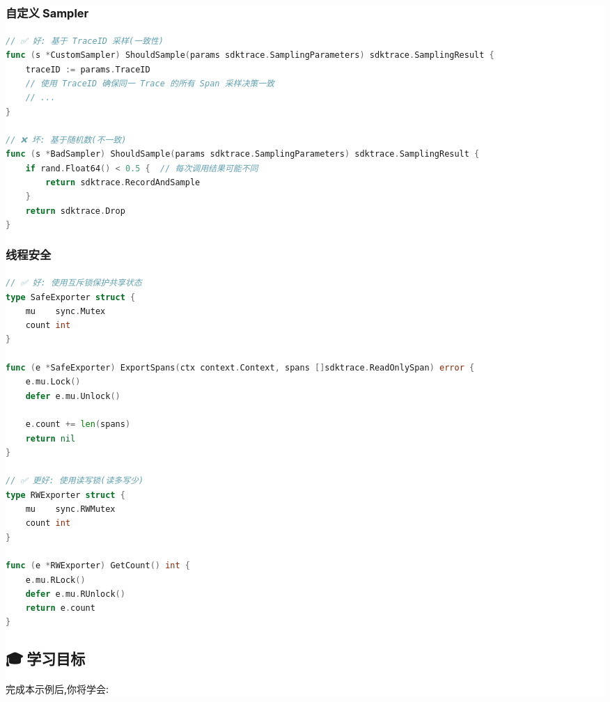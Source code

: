 ### 自定义 Sampler

```go
// ✅ 好: 基于 TraceID 采样(一致性)
func (s *CustomSampler) ShouldSample(params sdktrace.SamplingParameters) sdktrace.SamplingResult {
    traceID := params.TraceID
    // 使用 TraceID 确保同一 Trace 的所有 Span 采样决策一致
    // ...
}

// ❌ 坏: 基于随机数(不一致)
func (s *BadSampler) ShouldSample(params sdktrace.SamplingParameters) sdktrace.SamplingResult {
    if rand.Float64() < 0.5 {  // 每次调用结果可能不同
        return sdktrace.RecordAndSample
    }
    return sdktrace.Drop
}
```

### 线程安全

```go
// ✅ 好: 使用互斥锁保护共享状态
type SafeExporter struct {
    mu    sync.Mutex
    count int
}

func (e *SafeExporter) ExportSpans(ctx context.Context, spans []sdktrace.ReadOnlySpan) error {
    e.mu.Lock()
    defer e.mu.Unlock()
    
    e.count += len(spans)
    return nil
}

// ✅ 更好: 使用读写锁(读多写少)
type RWExporter struct {
    mu    sync.RWMutex
    count int
}

func (e *RWExporter) GetCount() int {
    e.mu.RLock()
    defer e.mu.RUnlock()
    return e.count
}
```

## 🎓 学习目标

完成本示例后,你将学会:
